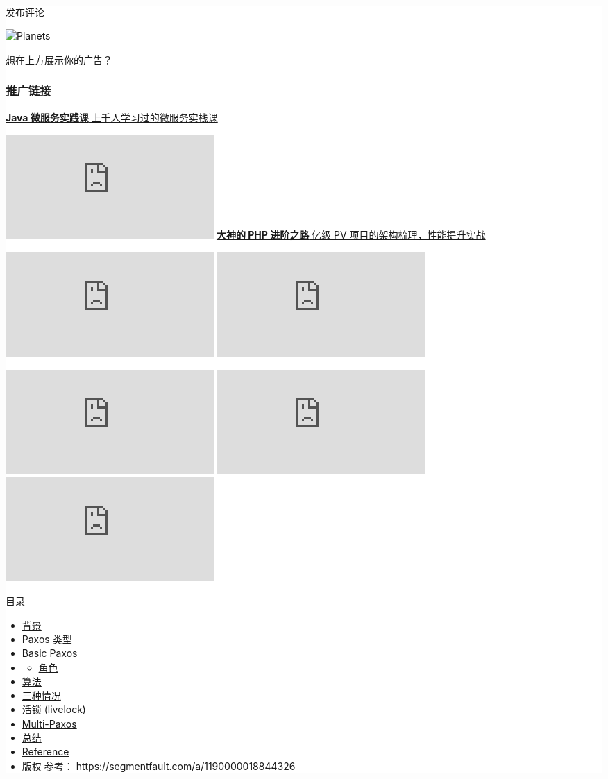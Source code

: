 发布评论

![Planets](https://static.segmentfault.com/sponsor/20190731.png)

[想在上方展示你的广告？]()

### 推广链接

[**Java 微服务实践课**
上千人学习过的微服务实栈课](https://sponsor.segmentfault.com/ck.php?oaparams=2__bannerid=57__zoneid=7__cb=d6c065ed52__oadest=https%3A%2F%2Fsegmentfault.com%2Fls%2F1650000011387052)

![](https://sponsor.segmentfault.com/lg.php?bannerid=57&campaignid=14&zoneid=7&loc=https%3A%2F%2Fsegmentfault.com%2Fa%2F1190000018844326&referer=https%3A%2F%2Fwww.baidu.com%2Flink%3Furl%3D1uoIyXLmFSARTn7kMme2lFJvYfxkahWa1AZvg0gjVK2ISge4y8DofXyRdzp3z4yVwvYtBJOkORRWQZqDxkLXkK%26wd%3D%26eqid%3Dfb32b017001397d0000000035d41acbc&cb=d6c065ed52)
[**大神的 PHP 进阶之路**
亿级 PV 项目的架构梳理，性能提升实战](https://sponsor.segmentfault.com/ck.php?oaparams=2__bannerid=56__zoneid=9__cb=6a8f882b46__oadest=https%3A%2F%2Fsegmentfault.com%2Fls%2F1650000011318558)

![](https://sponsor.segmentfault.com/lg.php?bannerid=56&campaignid=14&zoneid=9&loc=https%3A%2F%2Fsegmentfault.com%2Fa%2F1190000018844326&referer=https%3A%2F%2Fwww.baidu.com%2Flink%3Furl%3D1uoIyXLmFSARTn7kMme2lFJvYfxkahWa1AZvg0gjVK2ISge4y8DofXyRdzp3z4yVwvYtBJOkORRWQZqDxkLXkK%26wd%3D%26eqid%3Dfb32b017001397d0000000035d41acbc&cb=6a8f882b46)
![](https://sponsor.segmentfault.com/lg.php?bannerid=0&campaignid=0&zoneid=10&loc=https%3A%2F%2Fsegmentfault.com%2Fa%2F1190000018844326&referer=https%3A%2F%2Fwww.baidu.com%2Flink%3Furl%3D1uoIyXLmFSARTn7kMme2lFJvYfxkahWa1AZvg0gjVK2ISge4y8DofXyRdzp3z4yVwvYtBJOkORRWQZqDxkLXkK%26wd%3D%26eqid%3Dfb32b017001397d0000000035d41acbc&cb=6b8c6af095)

![](https://sponsor.segmentfault.com/lg.php?bannerid=0&campaignid=0&zoneid=15&loc=https%3A%2F%2Fsegmentfault.com%2Fa%2F1190000018844326&referer=https%3A%2F%2Fwww.baidu.com%2Flink%3Furl%3D1uoIyXLmFSARTn7kMme2lFJvYfxkahWa1AZvg0gjVK2ISge4y8DofXyRdzp3z4yVwvYtBJOkORRWQZqDxkLXkK%26wd%3D%26eqid%3Dfb32b017001397d0000000035d41acbc&cb=cd65b6b37f)
![](https://sponsor.segmentfault.com/lg.php?bannerid=0&campaignid=0&zoneid=16&loc=https%3A%2F%2Fsegmentfault.com%2Fa%2F1190000018844326&referer=https%3A%2F%2Fwww.baidu.com%2Flink%3Furl%3D1uoIyXLmFSARTn7kMme2lFJvYfxkahWa1AZvg0gjVK2ISge4y8DofXyRdzp3z4yVwvYtBJOkORRWQZqDxkLXkK%26wd%3D%26eqid%3Dfb32b017001397d0000000035d41acbc&cb=b7753af5ce)
![](https://sponsor.segmentfault.com/lg.php?bannerid=1&campaignid=1&zoneid=1&loc=https%3A%2F%2Fsegmentfault.com%2Fa%2F1190000018844326&referer=https%3A%2F%2Fwww.baidu.com%2Flink%3Furl%3D1uoIyXLmFSARTn7kMme2lFJvYfxkahWa1AZvg0gjVK2ISge4y8DofXyRdzp3z4yVwvYtBJOkORRWQZqDxkLXkK%26wd%3D%26eqid%3Dfb32b017001397d0000000035d41acbc&cb=f22fc5ee4f)

目录

- [背景]()
- [Paxos 类型]()
- [Basic Paxos]()
- - [角色]()
- [算法]()
- [三种情况]()
- [活锁 (livelock)]()
- [Multi-Paxos]()
- [总结]()
- [Reference]()
- [版权]()
  参考： https://segmentfault.com/a/1190000018844326
